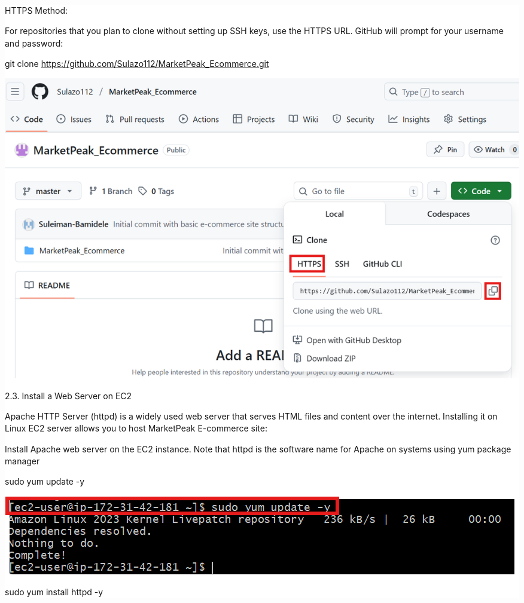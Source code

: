 HTTPS Method:

For repositories that you plan to clone without setting up SSH keys, use the HTTPS URL. GitHub will prompt for your username and password:

git clone https://github.com/Sulazo112/MarketPeak_Ecommerce.git

![https method](./img/https%20method.png)

2.3. Install a Web Server on EC2

Apache HTTP Server (httpd) is a widely used web server that serves HTML files and content over the internet. Installing it on Linux EC2 server allows you to host MarketPeak E-commerce site:

Install Apache web server on the EC2 instance. Note that httpd is the software name for Apache on systems using yum package manager

sudo yum update -y

![sudo yum update -y](./img/sudo%20yum%20update%20-y.png)

sudo yum install httpd -y
